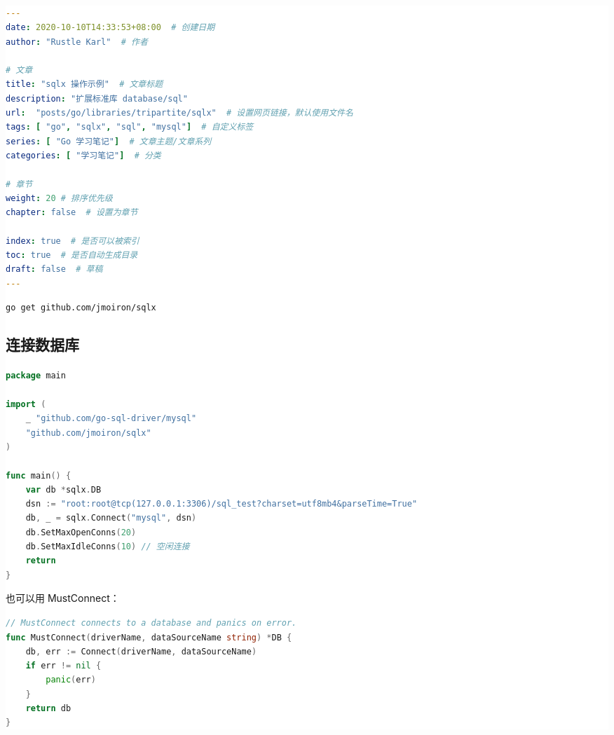 ```yaml
---
date: 2020-10-10T14:33:53+08:00  # 创建日期
author: "Rustle Karl"  # 作者

# 文章
title: "sqlx 操作示例"  # 文章标题
description: "扩展标准库 database/sql"
url:  "posts/go/libraries/tripartite/sqlx"  # 设置网页链接，默认使用文件名
tags: [ "go", "sqlx", "sql", "mysql"]  # 自定义标签
series: [ "Go 学习笔记"]  # 文章主题/文章系列
categories: [ "学习笔记"]  # 分类

# 章节
weight: 20 # 排序优先级
chapter: false  # 设置为章节

index: true  # 是否可以被索引
toc: true  # 是否自动生成目录
draft: false  # 草稿
---
```


```
go get github.com/jmoiron/sqlx
```

## 连接数据库

```go
package main

import (
	_ "github.com/go-sql-driver/mysql"
	"github.com/jmoiron/sqlx"
)

func main() {
	var db *sqlx.DB
	dsn := "root:root@tcp(127.0.0.1:3306)/sql_test?charset=utf8mb4&parseTime=True"
	db, _ = sqlx.Connect("mysql", dsn)
	db.SetMaxOpenConns(20)
	db.SetMaxIdleConns(10) // 空闲连接
	return
}
```

也可以用 MustConnect：

```go
// MustConnect connects to a database and panics on error.
func MustConnect(driverName, dataSourceName string) *DB {
	db, err := Connect(driverName, dataSourceName)
	if err != nil {
		panic(err)
	}
	return db
}
```
